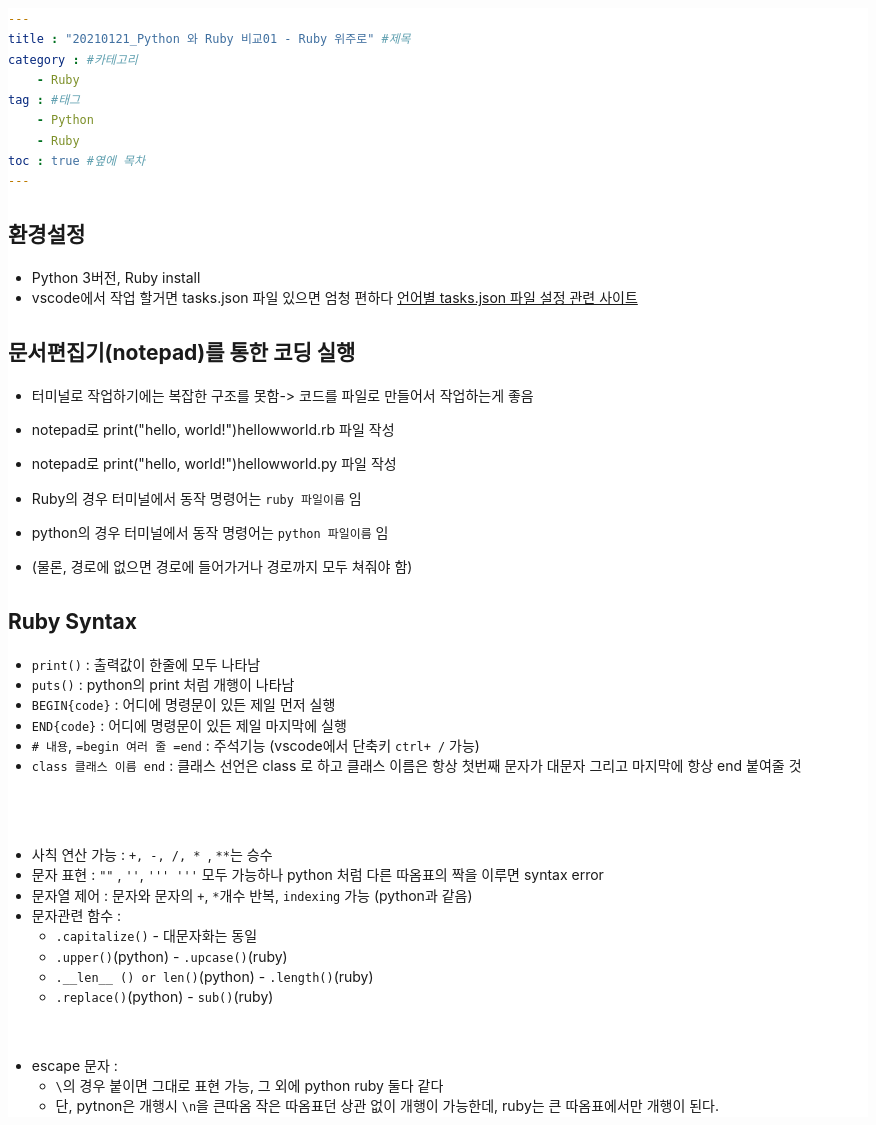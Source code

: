 ```yaml
---
title : "20210121_Python 와 Ruby 비교01 - Ruby 위주로" #제목
category : #카테고리
    - Ruby
tag : #태그
    - Python
    - Ruby
toc : true #옆에 목차
---
```


## 환경설정

- Python 3버전, Ruby install
- vscode에서 작업 할거면 tasks.json 파일 있으면 엄청 편하다
 [언어별 tasks.json 파일 설정 관련 사이트](https://sosomemo.tistory.com/53)

## 문서편집기(notepad)를 통한 코딩 실행

- 터미널로 작업하기에는 복잡한 구조를 못함-> 코드를 파일로 만들어서 작업하는게 좋음

- notepad로 print("hello, world!")hellowworld.rb 파일 작성
- notepad로 print("hello, world!")hellowworld.py 파일 작성
- Ruby의 경우 터미널에서 동작 명령어는 `ruby 파일이름` 임
- python의 경우 터미널에서 동작 명령어는 `python 파일이름` 임 
- (물론, 경로에 없으면 경로에 들어가거나 경로까지 모두 쳐줘야 함)

## Ruby Syntax

- `print()` : 출력값이 한줄에 모두 나타남
- `puts()` : python의 print 처럼 개행이 나타남
- `BEGIN{code}` :  어디에 명령문이 있든 제일 먼저 실행
- `END{code}` : 어디에 명령문이 있든 제일 마지막에 실행
- `# 내용`, `=begin 여러 줄 =end` : 주석기능  (vscode에서 단축키 `ctrl+ /` 가능)
- `class 클래스 이름 end` : 클래스 선언은 class 로 하고 클래스 이름은 항상 첫번째 문자가 대문자 그리고 마지막에 항상 end 붙여줄 것

<br>
<br>

- 사칙 연산 가능 : `+, -, /, * `, `**`는 승수 
- 문자 표현 : `""` , `''`, `''' '''` 모두 가능하나  python 처럼 다른 따옴표의 짝을 이루면 syntax error
- 문자열 제어 : 문자와 문자의 `+`, `*`개수 반복, `indexing` 가능 (python과 같음)
- 문자관련 함수 : 
  - `.capitalize()` - 대문자화는 동일 
  -  `.upper()`(python) - `.upcase()`(ruby)
  -  `.__len__ () or len()`(python) - `.length()`(ruby)
  -  `.replace()`(python) - `sub()`(ruby)

<br>

- escape 문자 : 
  - `\`의 경우 붙이면 그대로 표현 가능, 그 외에 python ruby 둘다 같다
  - 단, pytnon은 개행시 `\n`을 큰따옴 작은 따옴표던 상관 없이 개행이 가능한데, ruby는 큰 따옴표에서만 개행이 된다. 
